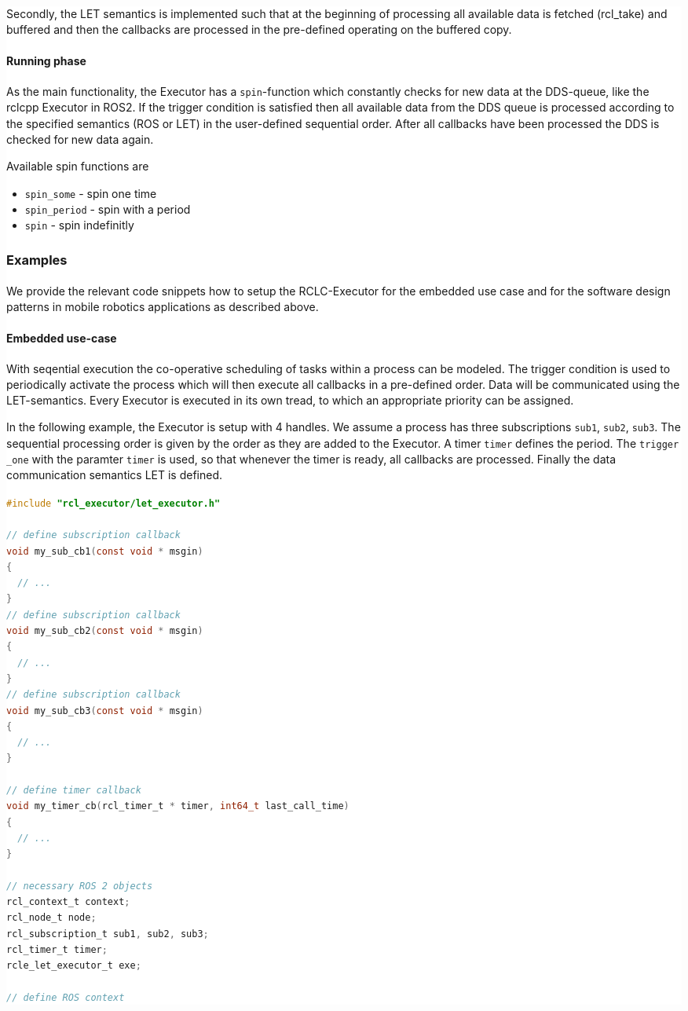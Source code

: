 Secondly, the LET semantics is implemented such that at the beginning of processing all available data is fetched (rcl_take) and buffered and then the callbacks are processed in the pre-defined operating on the buffered copy.

#### Running phase

As the main functionality, the Executor has a `spin`-function which constantly checks for new data at the DDS-queue, like the rclcpp Executor in ROS2. If the trigger condition is satisfied then all available data from the DDS queue is processed according to the specified semantics (ROS or LET) in the user-defined sequential order. After all callbacks have been processed the DDS is checked for new data again.

Available spin functions are
- `spin_some`  - spin one time
- `spin_period` - spin with a period
- `spin` - spin indefinitly

### Examples
We provide the relevant code snippets how to setup the RCLC-Executor for the embedded use case and for the software design patterns in mobile robotics applications as described above.
#### Embedded use-case

With seqential execution the co-operative scheduling of tasks within a process can be modeled. The trigger condition is used to periodically activate the process which will then execute all callbacks in a pre-defined order. Data will be communicated using the LET-semantics. Every Executor is executed in its own tread, to which an appropriate priority can be assigned.

In the following example, the Executor is setup with 4 handles. We assume a process has three subscriptions `sub1`, `sub2`, `sub3`. The sequential processing order is given by the order as they are added to the Executor. A timer `timer` defines the period.  The `trigger_one` with the paramter `timer` is used, so that whenever the timer is ready, all callbacks are processed. Finally the data communication semantics LET is defined.
```C
#include "rcl_executor/let_executor.h"

// define subscription callback
void my_sub_cb1(const void * msgin)
{
  // ...
}
// define subscription callback
void my_sub_cb2(const void * msgin)
{
  // ...
}
// define subscription callback
void my_sub_cb3(const void * msgin)
{
  // ...
}

// define timer callback
void my_timer_cb(rcl_timer_t * timer, int64_t last_call_time)
{
  // ...
}

// necessary ROS 2 objects
rcl_context_t context;   
rcl_node_t node;
rcl_subscription_t sub1, sub2, sub3;
rcl_timer_t timer;
rcle_let_executor_t exe;

// define ROS context
```